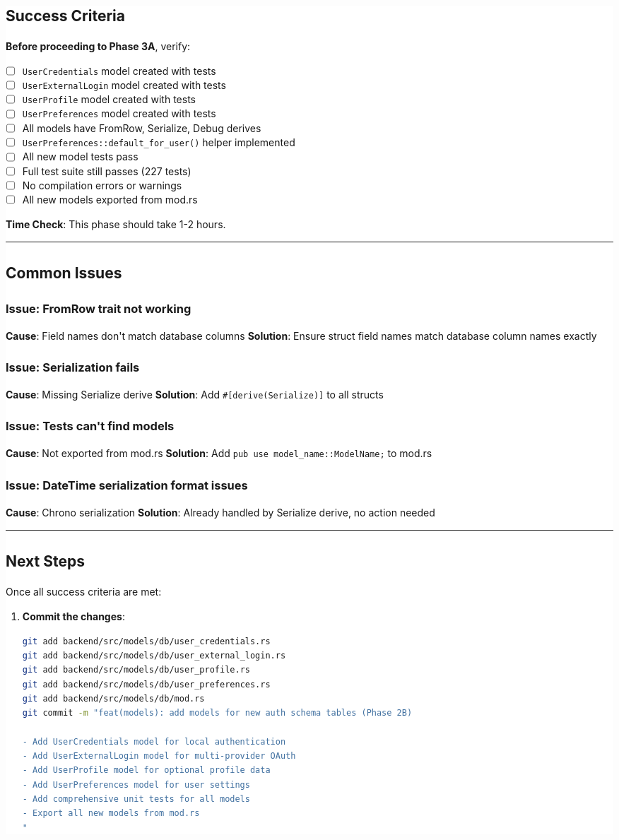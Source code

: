 ## Success Criteria

**Before proceeding to Phase 3A**, verify:

- [ ] `UserCredentials` model created with tests
- [ ] `UserExternalLogin` model created with tests
- [ ] `UserProfile` model created with tests
- [ ] `UserPreferences` model created with tests
- [ ] All models have FromRow, Serialize, Debug derives
- [ ] `UserPreferences::default_for_user()` helper implemented
- [ ] All new model tests pass
- [ ] Full test suite still passes (227 tests)
- [ ] No compilation errors or warnings
- [ ] All new models exported from mod.rs

**Time Check**: This phase should take 1-2 hours.

---

## Common Issues

### Issue: FromRow trait not working
**Cause**: Field names don't match database columns
**Solution**: Ensure struct field names match database column names exactly

### Issue: Serialization fails
**Cause**: Missing Serialize derive
**Solution**: Add `#[derive(Serialize)]` to all structs

### Issue: Tests can't find models
**Cause**: Not exported from mod.rs
**Solution**: Add `pub use model_name::ModelName;` to mod.rs

### Issue: DateTime serialization format issues
**Cause**: Chrono serialization
**Solution**: Already handled by Serialize derive, no action needed

---

## Next Steps

Once all success criteria are met:

1. **Commit the changes**:
   ```bash
   git add backend/src/models/db/user_credentials.rs
   git add backend/src/models/db/user_external_login.rs
   git add backend/src/models/db/user_profile.rs
   git add backend/src/models/db/user_preferences.rs
   git add backend/src/models/db/mod.rs
   git commit -m "feat(models): add models for new auth schema tables (Phase 2B)

   - Add UserCredentials model for local authentication
   - Add UserExternalLogin model for multi-provider OAuth
   - Add UserProfile model for optional profile data
   - Add UserPreferences model for user settings
   - Add comprehensive unit tests for all models
   - Export all new models from mod.rs
   "
   ```
